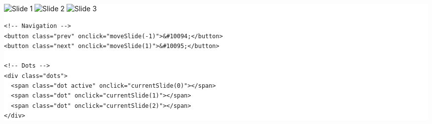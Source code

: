   <script>
    function toggleMenu() {
      document.getElementById("navLinks").classList.toggle("active");
    }
  </script>








  <div class="carousel">
    <div class="carousel-slide" id="slides">
      <img src="file:///D:/WEBSITE/Html%20&%20Css/HOME.jpg" alt="Slide 1">
      <img src="file:///D:/WEBSITE/Html%20&%20Css/HOME%202.jpg" alt="Slide 2">
      <img src="file:///D:/WEBSITE/Html%20&%20Css/HOME%203.jpg" alt="Slide 3">
    </div>

    <!-- Navigation -->
    <button class="prev" onclick="moveSlide(-1)">&#10094;</button>
    <button class="next" onclick="moveSlide(1)">&#10095;</button>

    <!-- Dots -->
    <div class="dots">
      <span class="dot active" onclick="currentSlide(0)"></span>
      <span class="dot" onclick="currentSlide(1)"></span>
      <span class="dot" onclick="currentSlide(2)"></span>
    </div>
  </div>

  <script>
    let index = 0;
    const slides = document.getElementById("slides");
    const dots = document.querySelectorAll(".dot");
    const totalSlides = slides.children.length;

    function showSlide(i) {
      index = (i + totalSlides) % totalSlides;
      slides.style.transform = `translateX(${-index * 100}%)`;
      dots.forEach(dot => dot.classList.remove("active"));
      dots[index].classList.add("active");
    }

    function moveSlide(step) {
      showSlide(index + step);
    }

    function currentSlide(i) {
      showSlide(i);
    }

    // Auto Slide
    setInterval(() => {
      moveSlide(1);
    }, 4000); // every 4 seconds
  </script>
